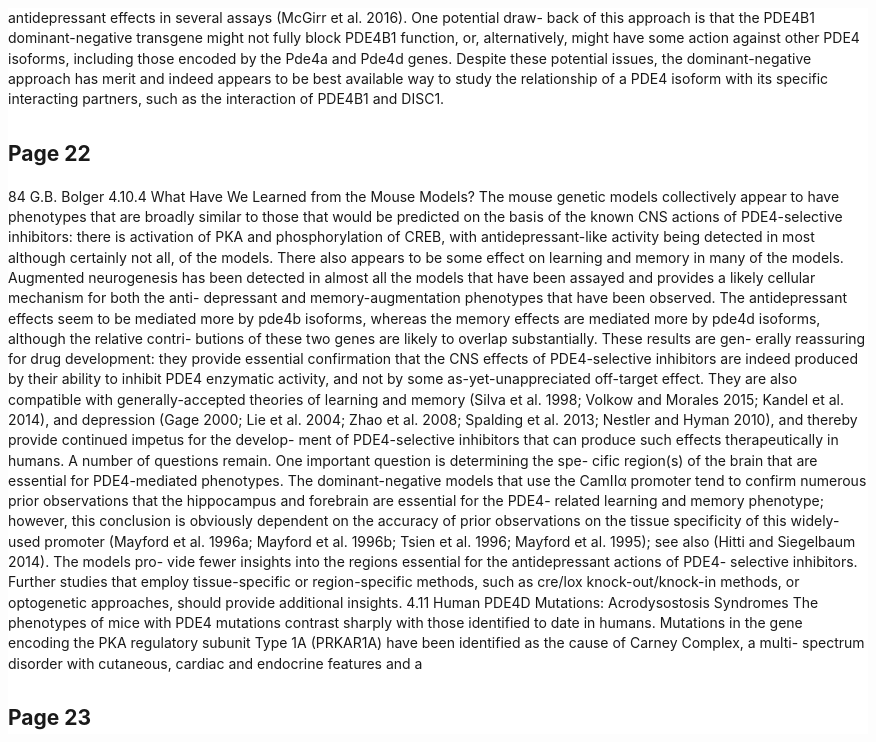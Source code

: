 antidepressant effects in several assays (McGirr et al. 2016). One potential draw-
back of this approach is that the PDE4B1 dominant-negative transgene might not
fully block PDE4B1 function, or, alternatively, might have some action against
other PDE4 isoforms, including those encoded by the Pde4a and Pde4d genes.
Despite these potential issues, the dominant-negative approach has merit and indeed
appears to be best available way to study the relationship of a PDE4 isoform with its
specific interacting partners, such as the interaction of PDE4B1 and DISC1.

## Page 22

84 G.B. Bolger
4.10.4 What Have We Learned from the Mouse Models?
The mouse genetic models collectively appear to have phenotypes that are broadly
similar to those that would be predicted on the basis of the known CNS actions of
PDE4-selective inhibitors: there is activation of PKA and phosphorylation of CREB,
with antidepressant-like activity being detected in most although certainly not all, of
the models. There also appears to be some effect on learning and memory in many
of the models. Augmented neurogenesis has been detected in almost all the models
that have been assayed and provides a likely cellular mechanism for both the anti-
depressant and memory-augmentation phenotypes that have been observed. The
antidepressant effects seem to be mediated more by pde4b isoforms, whereas the
memory effects are mediated more by pde4d isoforms, although the relative contri-
butions of these two genes are likely to overlap substantially. These results are gen-
erally reassuring for drug development: they provide essential confirmation that the
CNS effects of PDE4-selective inhibitors are indeed produced by their ability to
inhibit PDE4 enzymatic activity, and not by some as-yet-unappreciated off-target
effect. They are also compatible with generally-accepted theories of learning and
memory (Silva et al. 1998; Volkow and Morales 2015; Kandel et al. 2014), and
depression (Gage 2000; Lie et al. 2004; Zhao et al. 2008; Spalding et al. 2013;
Nestler and Hyman 2010), and thereby provide continued impetus for the develop-
ment of PDE4-selective inhibitors that can produce such effects therapeutically in
humans.
A number of questions remain. One important question is determining the spe-
cific region(s) of the brain that are essential for PDE4-mediated phenotypes. The
dominant-negative models that use the CamIIα promoter tend to confirm numerous
prior observations that the hippocampus and forebrain are essential for the PDE4-
related learning and memory phenotype; however, this conclusion is obviously
dependent on the accuracy of prior observations on the tissue specificity of this
widely-used promoter (Mayford et al. 1996a; Mayford et al. 1996b; Tsien et al.
1996; Mayford et al. 1995); see also (Hitti and Siegelbaum 2014). The models pro-
vide fewer insights into the regions essential for the antidepressant actions of PDE4-
selective inhibitors. Further studies that employ tissue-specific or region-specific
methods, such as cre/lox knock-out/knock-in methods, or optogenetic approaches,
should provide additional insights.
4.11 Human PDE4D Mutations: Acrodysostosis Syndromes
The phenotypes of mice with PDE4 mutations contrast sharply with those identified
to date in humans. Mutations in the gene encoding the PKA regulatory subunit Type
1A (PRKAR1A) have been identified as the cause of Carney Complex, a multi-
spectrum disorder with cutaneous, cardiac and endocrine features and a

## Page 23
